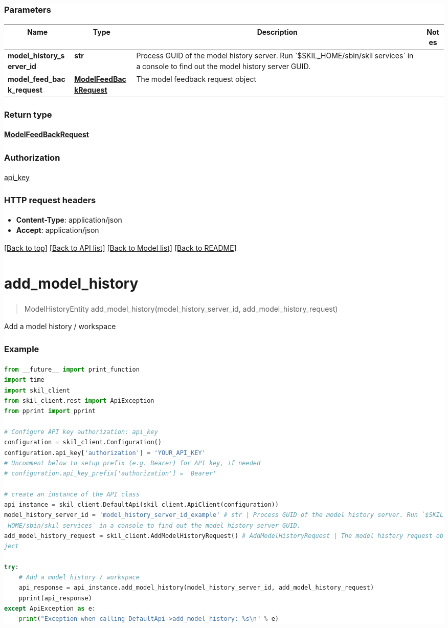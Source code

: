 ### Parameters

Name | Type | Description  | Notes
------------- | ------------- | ------------- | -------------
 **model_history_server_id** | **str**| Process GUID of the model history server. Run &#x60;$SKIL_HOME/sbin/skil services&#x60; in a console to find out the model history server GUID. | 
 **model_feed_back_request** | [**ModelFeedBackRequest**](ModelFeedBackRequest.md)| The model feedback request object | 

### Return type

[**ModelFeedBackRequest**](ModelFeedBackRequest.md)

### Authorization

[api_key](../README.md#api_key)

### HTTP request headers

 - **Content-Type**: application/json
 - **Accept**: application/json

[[Back to top]](#) [[Back to API list]](../README.md#documentation-for-api-endpoints) [[Back to Model list]](../README.md#documentation-for-models) [[Back to README]](../README.md)

# **add_model_history**
> ModelHistoryEntity add_model_history(model_history_server_id, add_model_history_request)

Add a model history / workspace

### Example
```python
from __future__ import print_function
import time
import skil_client
from skil_client.rest import ApiException
from pprint import pprint

# Configure API key authorization: api_key
configuration = skil_client.Configuration()
configuration.api_key['authorization'] = 'YOUR_API_KEY'
# Uncomment below to setup prefix (e.g. Bearer) for API key, if needed
# configuration.api_key_prefix['authorization'] = 'Bearer'

# create an instance of the API class
api_instance = skil_client.DefaultApi(skil_client.ApiClient(configuration))
model_history_server_id = 'model_history_server_id_example' # str | Process GUID of the model history server. Run `$SKIL_HOME/sbin/skil services` in a console to find out the model history server GUID.
add_model_history_request = skil_client.AddModelHistoryRequest() # AddModelHistoryRequest | The model history request object

try:
    # Add a model history / workspace
    api_response = api_instance.add_model_history(model_history_server_id, add_model_history_request)
    pprint(api_response)
except ApiException as e:
    print("Exception when calling DefaultApi->add_model_history: %s\n" % e)
```
